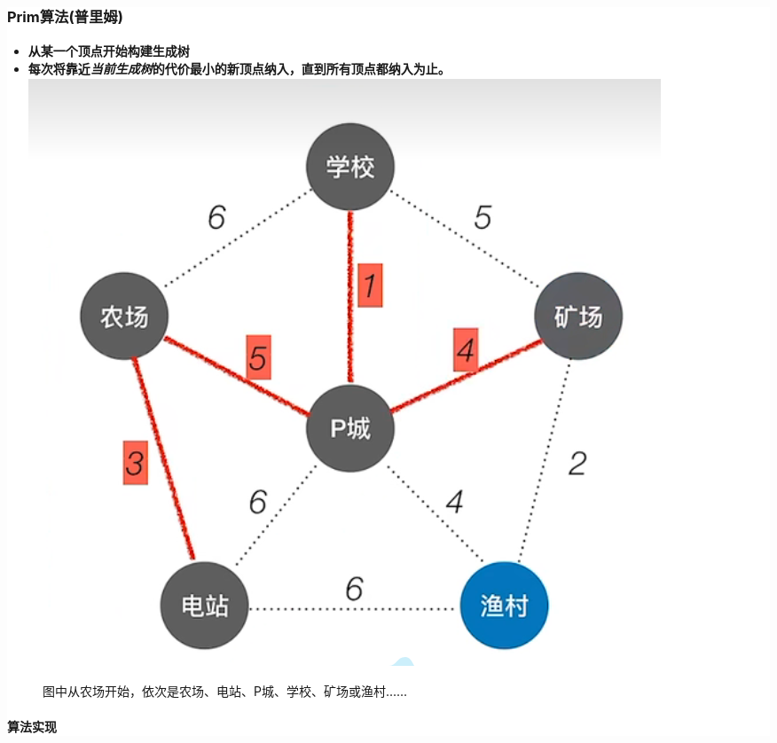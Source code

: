 ### Prim算法(普里姆)
+ **从某一个顶点开始构建生成树**
+ **每次将靠近*当前生成树*的代价最小的新顶点纳入，直到所有顶点都纳入为止。**
![](2022-12-01-19-36-08.png)
<figure>图中从农场开始，依次是农场、电站、P城、学校、矿场或渔村......</figure>

#### 算法实现